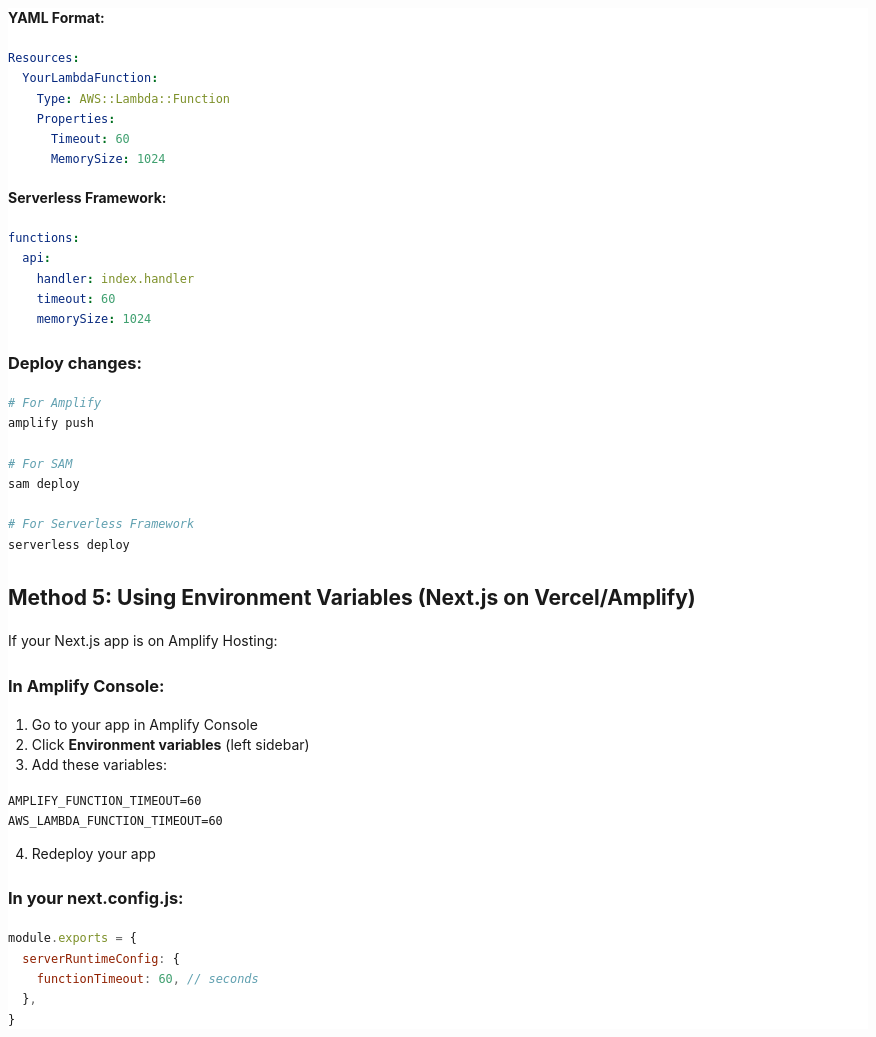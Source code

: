 #### YAML Format:
```yaml
Resources:
  YourLambdaFunction:
    Type: AWS::Lambda::Function
    Properties:
      Timeout: 60
      MemorySize: 1024
```

#### Serverless Framework:
```yaml
functions:
  api:
    handler: index.handler
    timeout: 60
    memorySize: 1024
```

### Deploy changes:
```bash
# For Amplify
amplify push

# For SAM
sam deploy

# For Serverless Framework
serverless deploy
```

## Method 5: Using Environment Variables (Next.js on Vercel/Amplify)

If your Next.js app is on Amplify Hosting:

### In Amplify Console:
1. Go to your app in Amplify Console
2. Click **Environment variables** (left sidebar)
3. Add these variables:
```
AMPLIFY_FUNCTION_TIMEOUT=60
AWS_LAMBDA_FUNCTION_TIMEOUT=60
```
4. Redeploy your app

### In your next.config.js:
```javascript
module.exports = {
  serverRuntimeConfig: {
    functionTimeout: 60, // seconds
  },
}
```

